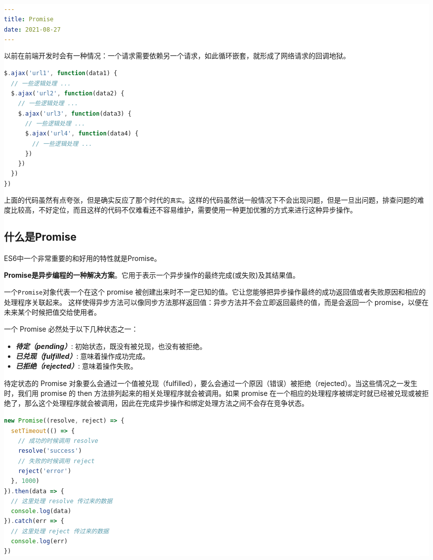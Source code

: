 ```yaml
---
title: Promise
date: 2021-08-27
---
```


以前在前端开发时会有一种情况：一个请求需要依赖另一个请求，如此循环嵌套，就形成了网络请求的回调地狱。

```javascript
$.ajax('url1', function(data1) {
  // 一些逻辑处理 ...
  $.ajax('url2', function(data2) {
    // 一些逻辑处理 ...
    $.ajax('url3', function(data3) {
      // 一些逻辑处理 ...
      $.ajax('url4', function(data4) {
        // 一些逻辑处理 ...
      })
    })
  })
})
```

上面的代码虽然有点夸张，但是确实反应了那个时代的`真实`。这样的代码虽然说一般情况下不会出现问题，但是一旦出问题，排查问题的难度比较高，不好定位，而且这样的代码不仅难看还不容易维护，需要使用一种更加优雅的方式来进行这种异步操作。

## 什么是Promise

ES6中一个非常重要的和好用的特性就是Promise。

**Promise是异步编程的一种解决方案**。它用于表示一个异步操作的最终完成(或失败)及其结果值。

一个`Promise`对象代表一个在这个 promise 被创建出来时不一定已知的值。它让您能够把异步操作最终的成功返回值或者失败原因和相应的处理程序关联起来。 这样使得异步方法可以像同步方法那样返回值：异步方法并不会立即返回最终的值，而是会返回一个 promise，以便在未来某个时候把值交给使用者。

一个 Promise 必然处于以下几种状态之一：

- ***待定（pending）***: 初始状态，既没有被兑现，也没有被拒绝。
- ***已兑现（fulfilled）***: 意味着操作成功完成。
- ***已拒绝（rejected）***: 意味着操作失败。

待定状态的 Promise 对象要么会通过一个值被兑现（fulfilled），要么会通过一个原因（错误）被拒绝（rejected）。当这些情况之一发生时，我们用 promise 的 then 方法排列起来的相关处理程序就会被调用。如果 promise 在一个相应的处理程序被绑定时就已经被兑现或被拒绝了，那么这个处理程序就会被调用，因此在完成异步操作和绑定处理方法之间不会存在竞争状态。

```javascript
new Promise((resolve, reject) => {
  setTimeout(() => {
    // 成功的时候调用 resolve
    resolve('success')
    // 失败的时候调用 reject
    reject('error')
  }, 1000)
}).then(data => {
  // 这里处理 resolve 传过来的数据
  console.log(data)
}).catch(err => {
  // 这里处理 reject 传过来的数据
  console.log(err)
})
```
